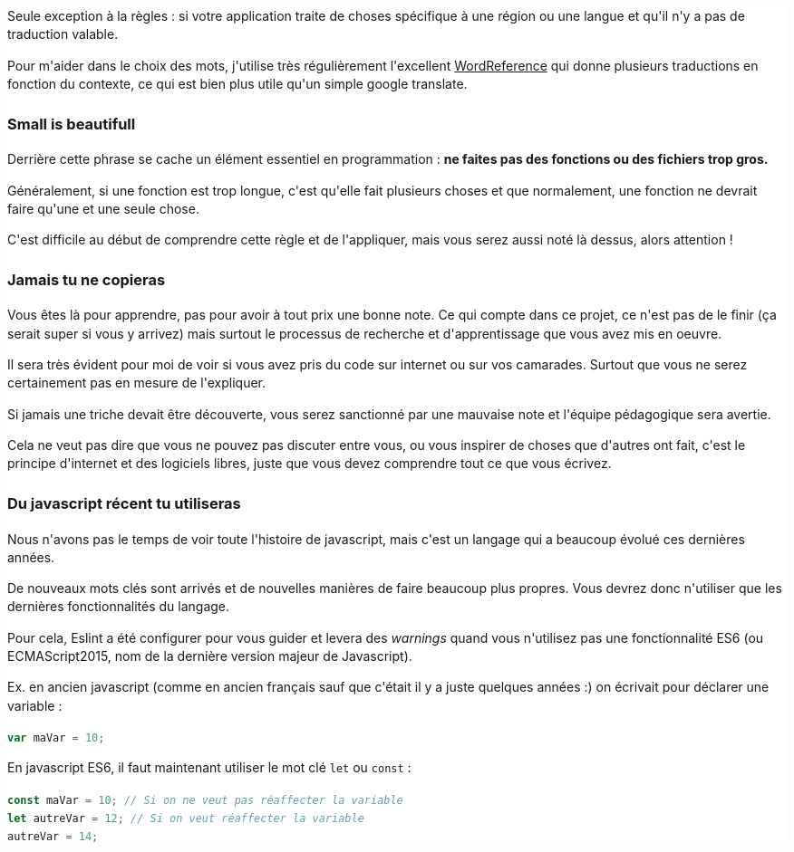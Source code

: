 Seule exception à la règles : si votre application traite de choses spécifique à une région ou une langue et qu'il n'y a pas de traduction valable.

Pour m'aider dans le choix des mots, j'utilise très régulièrement l'excellent [WordReference](http://www.wordreference.com/) qui donne plusieurs traductions en fonction du contexte, ce qui est bien plus utile qu'un simple google translate.

### Small is beautifull

Derrière cette phrase se cache un élément essentiel en programmation : **ne faites pas des fonctions ou des fichiers trop gros.**

Généralement, si une fonction est trop longue, c'est qu'elle fait plusieurs choses et que normalement, une fonction ne devrait faire qu'une et une seule chose.

C'est difficile au début de comprendre cette règle et de l'appliquer, mais vous serez aussi noté là dessus, alors attention !

### Jamais tu ne copieras

Vous êtes là pour apprendre, pas pour avoir à tout prix une bonne note. Ce qui compte dans ce projet, ce n'est pas de le finir (ça serait super si vous y arrivez) mais surtout le processus de recherche et d'apprentissage que vous avez mis en oeuvre.

Il sera très évident pour moi de voir si vous avez pris du code sur internet ou sur vos camarades. Surtout que vous ne serez certainement pas en mesure de l'expliquer.

Si jamais une triche devait être découverte, vous serez sanctionné par une mauvaise note et l'équipe pédagogique sera avertie.

Cela ne veut pas dire que vous ne pouvez pas discuter entre vous, ou vous inspirer de choses que d'autres ont fait, c'est le principe d'internet et des logiciels libres, juste que vous devez comprendre tout ce que vous écrivez.

### Du javascript récent tu utiliseras

Nous n'avons pas le temps de voir toute l'histoire de javascript, mais c'est un langage qui a beaucoup évolué ces dernières années.

De nouveaux mots clés sont arrivés et de nouvelles manières de faire beaucoup plus propres. Vous devrez donc n'utiliser que les dernières fonctionnalités du langage.

Pour cela, Eslint a été configurer pour vous guider et levera des _warnings_ quand vous n'utilisez pas une fonctionnalité ES6 (ou ECMAScript2015, nom de la dernière version majeur de Javascript).

Ex. en ancien javascript (comme en ancien français sauf que c'était il y a juste quelques années :) on écrivait pour déclarer une variable :
```js
var maVar = 10;
```

En javascript ES6, il faut maintenant utiliser le mot clé `let` ou `const` :
```js
const maVar = 10; // Si on ne veut pas réaffecter la variable
let autreVar = 12; // Si on veut réaffecter la variable
autreVar = 14;
```
